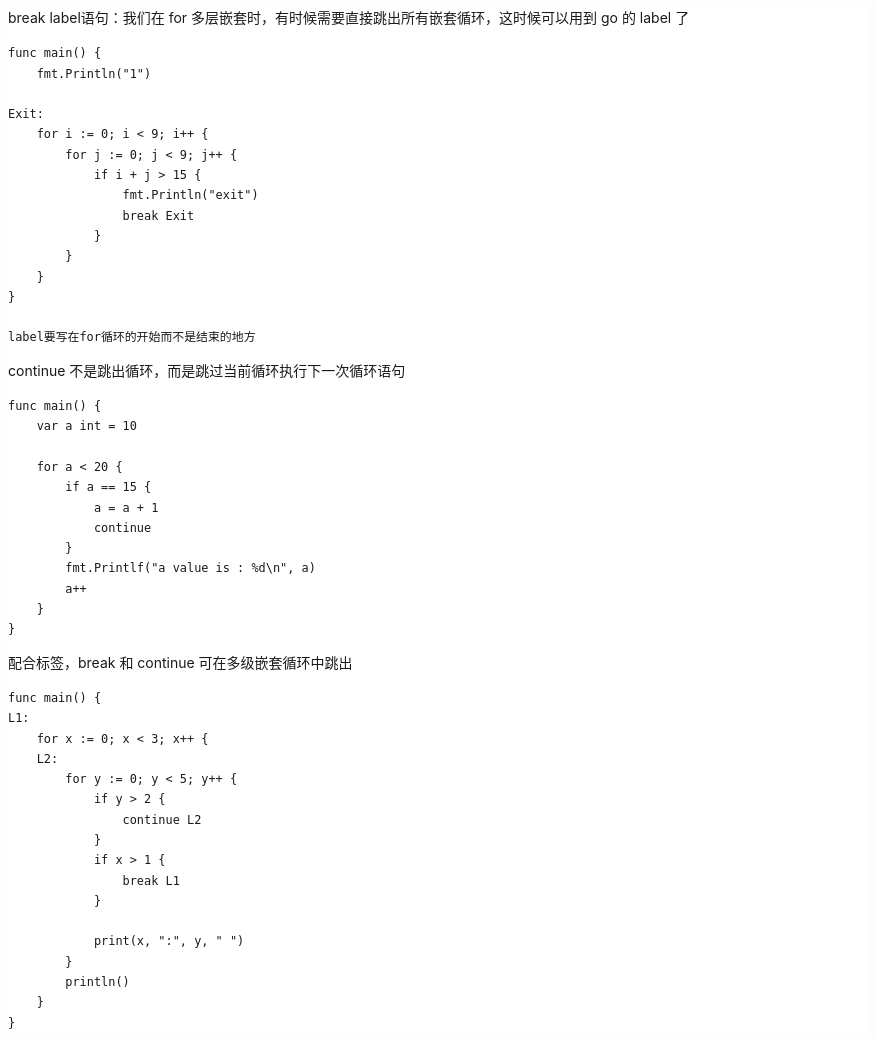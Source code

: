break label语句：我们在 for 多层嵌套时，有时候需要直接跳出所有嵌套循环，这时候可以用到 go 的 label 了
```
func main() {
    fmt.Println("1")

Exit:
    for i := 0; i < 9; i++ {
        for j := 0; j < 9; j++ {
            if i + j > 15 {
                fmt.Println("exit")
                break Exit
            }
        }
    }
}

label要写在for循环的开始而不是结束的地方
```

continue 不是跳出循环，而是跳过当前循环执行下一次循环语句

```
func main() {
    var a int = 10

    for a < 20 {
        if a == 15 {
            a = a + 1
            continue
        }
        fmt.Printlf("a value is : %d\n", a)
        a++
    }
}
```

配合标签，break 和 continue 可在多级嵌套循环中跳出
```
func main() {
L1:
	for x := 0; x < 3; x++ {
	L2:
		for y := 0; y < 5; y++ {
			if y > 2 {
				continue L2
			}
			if x > 1 {
				break L1
			}

			print(x, ":", y, " ")
		}
		println()
	}
}
```
